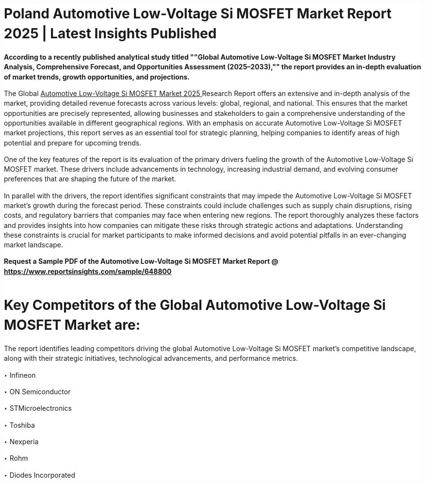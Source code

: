 # Poland Automotive Low-Voltage Si MOSFET Market Report 2025 | Latest Insights Published

<strong>According to a recently published analytical study titled ""Global Automotive Low-Voltage Si MOSFET Market Industry Analysis, Comprehensive Forecast, and Opportunities Assessment (2025–2033),"" the report provides an in-depth evaluation of market trends, growth opportunities, and projections.</strong>

The Global <a href=https://www.reportsinsights.com/sample/648800>Automotive Low-Voltage Si MOSFET Market 2025 </a> Research Report offers an extensive and in-depth analysis of the market, providing detailed revenue forecasts across various levels: global, regional, and national. This ensures that the market opportunities are precisely represented, allowing businesses and stakeholders to gain a comprehensive understanding of the opportunities available in different geographical regions. With an emphasis on accurate Automotive Low-Voltage Si MOSFET market projections, this report serves as an essential tool for strategic planning, helping companies to identify areas of high potential and prepare for upcoming trends.

One of the key features of the report is its evaluation of the primary drivers fueling the growth of the Automotive Low-Voltage Si MOSFET market. These drivers include advancements in technology, increasing industrial demand, and evolving consumer preferences that are shaping the future of the market. 

In parallel with the drivers, the report identifies significant constraints that may impede the Automotive Low-Voltage Si MOSFET market’s growth during the forecast period. These constraints could include challenges such as supply chain disruptions, rising costs, and regulatory barriers that companies may face when entering new regions. The report thoroughly analyzes these factors and provides insights into how companies can mitigate these risks through strategic actions and adaptations. Understanding these constraints is crucial for market participants to make informed decisions and avoid potential pitfalls in an ever-changing market landscape.

<strong>Request a Sample PDF of the Automotive Low-Voltage Si MOSFET Market Report </strong><strong>@<a href=https://www.reportsinsights.com/sample/648800> https://www.reportsinsights.com/sample/648800</a></strong></font>

# <strong>Key Competitors of the Global Automotive Low-Voltage Si MOSFET Market are:</strong>

The report identifies leading competitors driving the global Automotive Low-Voltage Si MOSFET market’s competitive landscape, along with their strategic initiatives, technological advancements, and performance metrics.

‣ Infineon

‣ ON Semiconductor

‣ STMicroelectronics

‣ Toshiba

‣ Nexperia

‣ Rohm

‣ Diodes Incorporated
